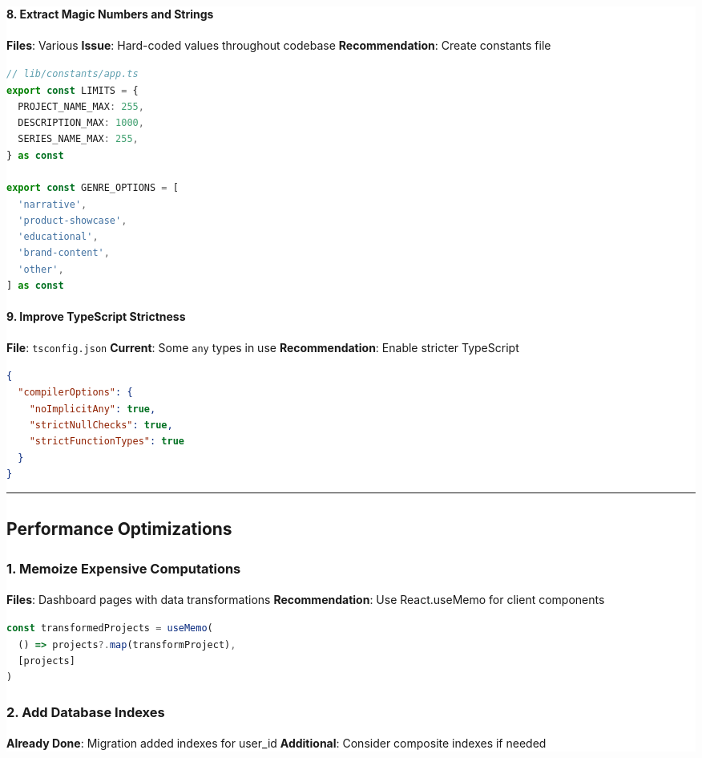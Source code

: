 #### 8. Extract Magic Numbers and Strings
**Files**: Various
**Issue**: Hard-coded values throughout codebase
**Recommendation**: Create constants file

```typescript
// lib/constants/app.ts
export const LIMITS = {
  PROJECT_NAME_MAX: 255,
  DESCRIPTION_MAX: 1000,
  SERIES_NAME_MAX: 255,
} as const

export const GENRE_OPTIONS = [
  'narrative',
  'product-showcase',
  'educational',
  'brand-content',
  'other',
] as const
```

#### 9. Improve TypeScript Strictness
**File**: `tsconfig.json`
**Current**: Some `any` types in use
**Recommendation**: Enable stricter TypeScript

```json
{
  "compilerOptions": {
    "noImplicitAny": true,
    "strictNullChecks": true,
    "strictFunctionTypes": true
  }
}
```

---

## Performance Optimizations

### 1. Memoize Expensive Computations
**Files**: Dashboard pages with data transformations
**Recommendation**: Use React.useMemo for client components

```typescript
const transformedProjects = useMemo(
  () => projects?.map(transformProject),
  [projects]
)
```

### 2. Add Database Indexes
**Already Done**: Migration added indexes for user_id
**Additional**: Consider composite indexes if needed
